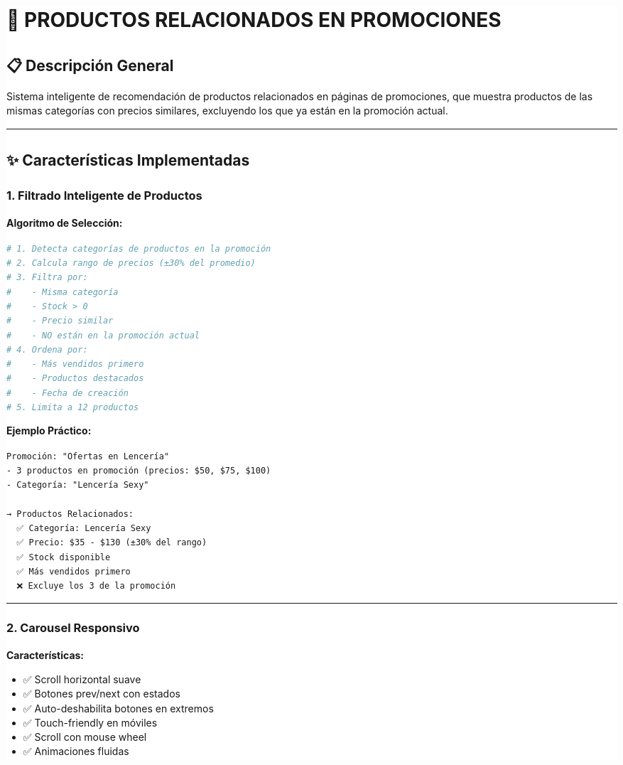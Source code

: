 # 🎯 PRODUCTOS RELACIONADOS EN PROMOCIONES

## 📋 Descripción General

Sistema inteligente de recomendación de productos relacionados en páginas de promociones, que muestra productos de las mismas categorías con precios similares, excluyendo los que ya están en la promoción actual.

---

## ✨ Características Implementadas

### 1. **Filtrado Inteligente de Productos**

**Algoritmo de Selección:**
```python
# 1. Detecta categorías de productos en la promoción
# 2. Calcula rango de precios (±30% del promedio)
# 3. Filtra por:
#    - Misma categoría
#    - Stock > 0
#    - Precio similar
#    - NO están en la promoción actual
# 4. Ordena por:
#    - Más vendidos primero
#    - Productos destacados
#    - Fecha de creación
# 5. Limita a 12 productos
```

**Ejemplo Práctico:**
```
Promoción: "Ofertas en Lencería"
- 3 productos en promoción (precios: $50, $75, $100)
- Categoría: "Lencería Sexy"

→ Productos Relacionados:
  ✅ Categoría: Lencería Sexy
  ✅ Precio: $35 - $130 (±30% del rango)
  ✅ Stock disponible
  ✅ Más vendidos primero
  ❌ Excluye los 3 de la promoción
```

---

### 2. **Carousel Responsivo**

**Características:**
- ✅ Scroll horizontal suave
- ✅ Botones prev/next con estados
- ✅ Auto-deshabilita botones en extremos
- ✅ Touch-friendly en móviles
- ✅ Scroll con mouse wheel
- ✅ Animaciones fluidas
